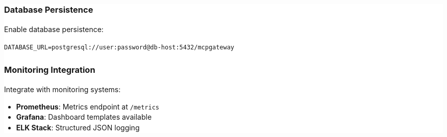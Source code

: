 ### Database Persistence

Enable database persistence:

```env
DATABASE_URL=postgresql://user:password@db-host:5432/mcpgateway
```

### Monitoring Integration

Integrate with monitoring systems:
- **Prometheus**: Metrics endpoint at `/metrics`
- **Grafana**: Dashboard templates available
- **ELK Stack**: Structured JSON logging 